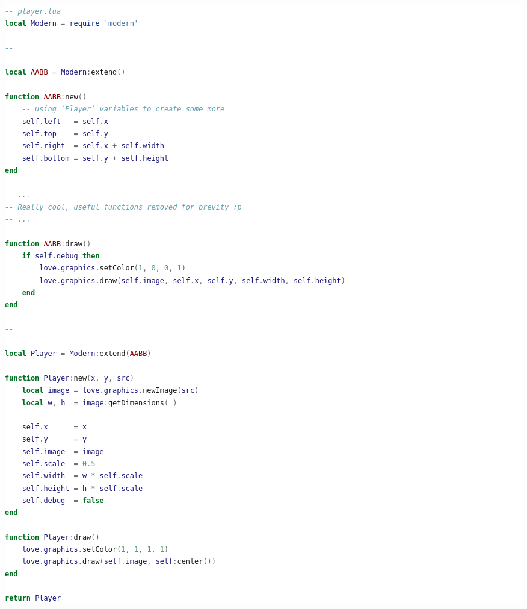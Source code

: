 ```lua
-- player.lua
local Modern = require 'modern'

--

local AABB = Modern:extend()

function AABB:new()
    -- using `Player` variables to create some more
    self.left   = self.x
    self.top    = self.y
    self.right  = self.x + self.width
    self.bottom = self.y + self.height
end

-- ...
-- Really cool, useful functions removed for brevity :p
-- ...

function AABB:draw()
    if self.debug then
        love.graphics.setColor(1, 0, 0, 1)
        love.graphics.draw(self.image, self.x, self.y, self.width, self.height)
    end
end

--

local Player = Modern:extend(AABB)

function Player:new(x, y, src)
    local image = love.graphics.newImage(src)
    local w, h  = image:getDimensions( )

    self.x      = x
    self.y      = y
    self.image  = image
    self.scale  = 0.5
    self.width  = w * self.scale
    self.height = h * self.scale
    self.debug  = false
end

function Player:draw()
    love.graphics.setColor(1, 1, 1, 1)
    love.graphics.draw(self.image, self:center())
end

return Player
```
